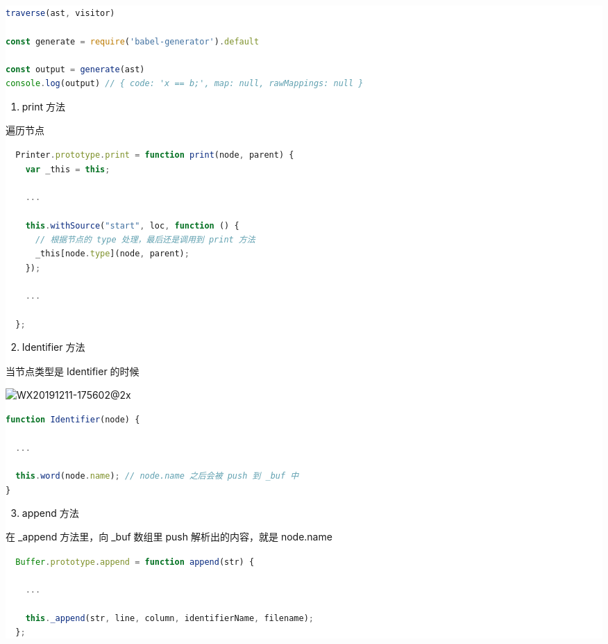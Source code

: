 ```javascript
traverse(ast, visitor)

const generate = require('babel-generator').default

const output = generate(ast)
console.log(output) // { code: 'x == b;', map: null, rawMappings: null }
```

1. print 方法

遍历节点

```javascript
  Printer.prototype.print = function print(node, parent) {
    var _this = this;

    ...

    this.withSource("start", loc, function () {
      // 根据节点的 type 处理，最后还是调用到 print 方法
      _this[node.type](node, parent);
    });

    ...

  };

```

2. Identifier 方法

当节点类型是 Identifier 的时候

![WX20191211-175602@2x](http://114.55.30.96/WX20191211-175602@2x.png)

```javascript
function Identifier(node) {

  ...

  this.word(node.name); // node.name 之后会被 push 到 _buf 中
}

```

3. append 方法

在 \_append 方法里，向 \_buf 数组里 push 解析出的内容，就是 node.name

```javascript
  Buffer.prototype.append = function append(str) {

    ...

    this._append(str, line, column, identifierName, filename);
  };

```

